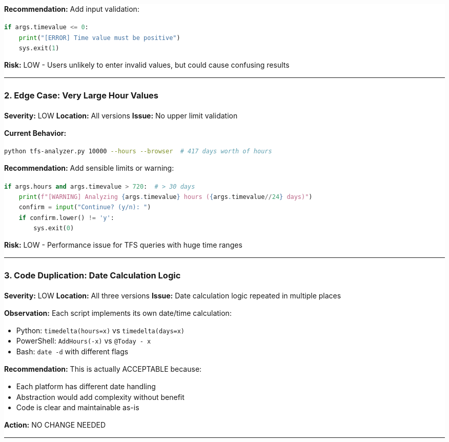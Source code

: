 **Recommendation:**
Add input validation:
```python
if args.timevalue <= 0:
    print("[ERROR] Time value must be positive")
    sys.exit(1)
```

**Risk:** LOW - Users unlikely to enter invalid values, but could cause confusing results

---

### 2. **Edge Case: Very Large Hour Values**

**Severity:** LOW
**Location:** All versions
**Issue:** No upper limit validation

**Current Behavior:**
```bash
python tfs-analyzer.py 10000 --hours --browser  # 417 days worth of hours
```

**Recommendation:**
Add sensible limits or warning:
```python
if args.hours and args.timevalue > 720:  # > 30 days
    print(f"[WARNING] Analyzing {args.timevalue} hours ({args.timevalue//24} days)")
    confirm = input("Continue? (y/n): ")
    if confirm.lower() != 'y':
        sys.exit(0)
```

**Risk:** LOW - Performance issue for TFS queries with huge time ranges

---

### 3. **Code Duplication: Date Calculation Logic**

**Severity:** LOW
**Location:** All three versions
**Issue:** Date calculation logic repeated in multiple places

**Observation:**
Each script implements its own date/time calculation:
- Python: `timedelta(hours=x)` vs `timedelta(days=x)`
- PowerShell: `AddHours(-x)` vs `@Today - x`
- Bash: `date -d` with different flags

**Recommendation:**
This is actually ACCEPTABLE because:
- Each platform has different date handling
- Abstraction would add complexity without benefit
- Code is clear and maintainable as-is

**Action:** NO CHANGE NEEDED

---